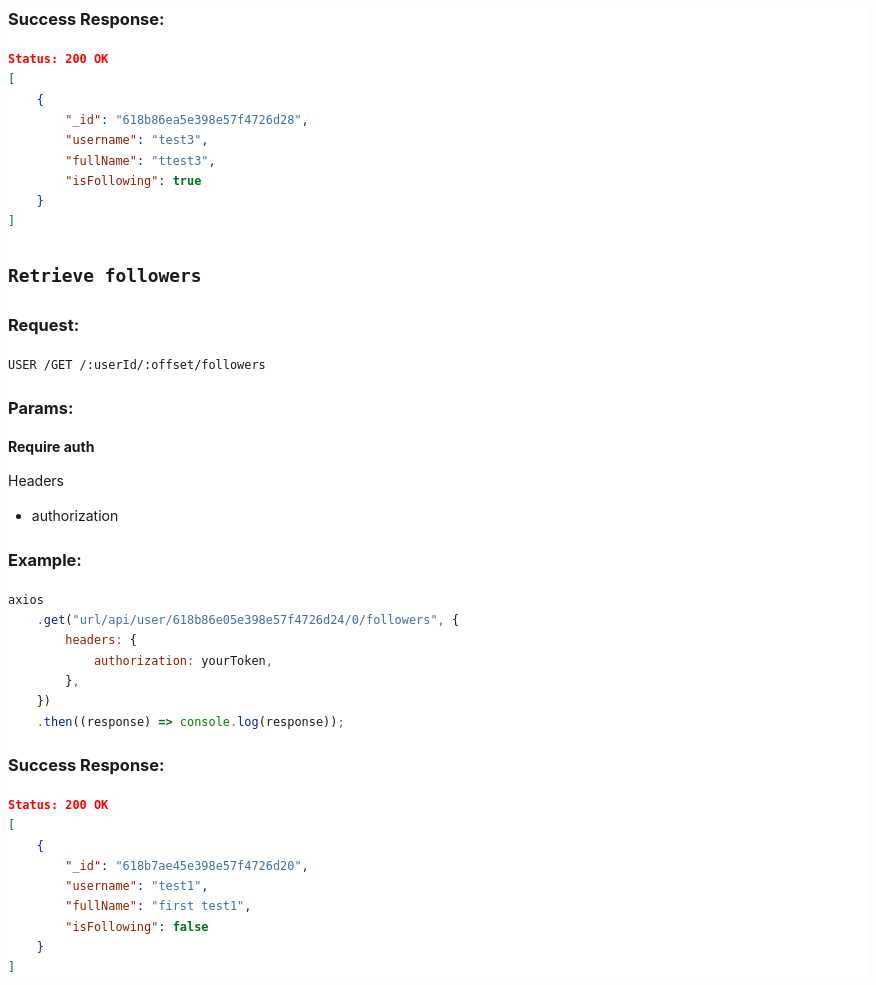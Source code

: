 ### Success Response:

```json
Status: 200 OK
[
	{
		"_id": "618b86ea5e398e57f4726d28",
		"username": "test3",
		"fullName": "ttest3",
		"isFollowing": true
	}
]
```

## **`Retrieve followers`**

### Request:

`USER /GET /:userId/:offset/followers`

### Params:

**Require auth**

Headers

- authorization

### Example:

```js
axios
	.get("url/api/user/618b86e05e398e57f4726d24/0/followers", {
		headers: {
			authorization: yourToken,
		},
	})
	.then((response) => console.log(response));
```

### Success Response:

```json
Status: 200 OK
[
	{
		"_id": "618b7ae45e398e57f4726d20",
		"username": "test1",
		"fullName": "first test1",
		"isFollowing": false
	}
]
```
